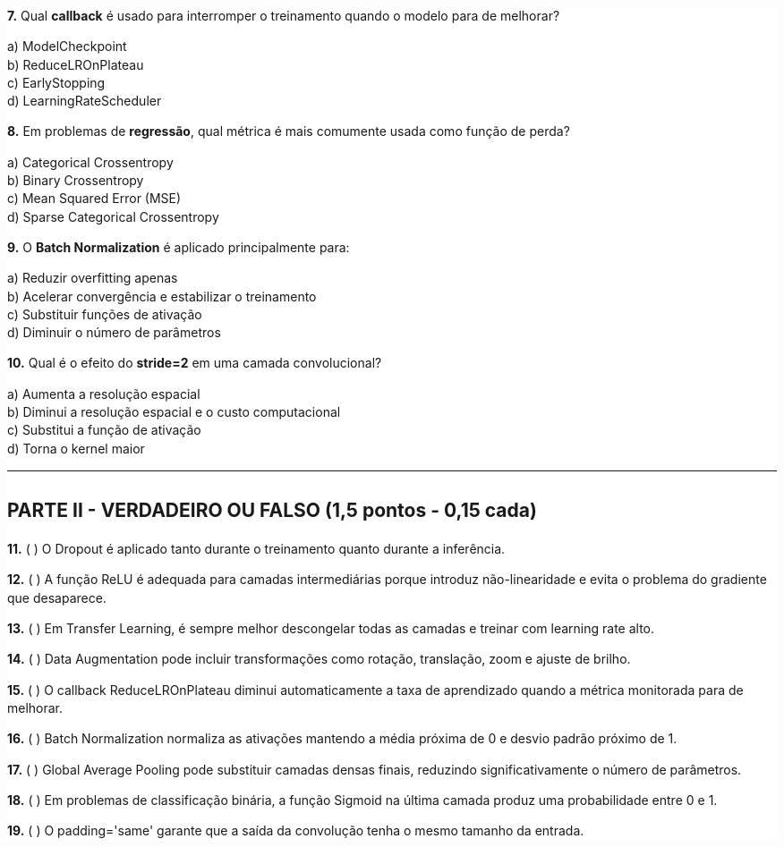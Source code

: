 **7.** Qual **callback** é usado para interromper o treinamento quando o modelo para de melhorar?

a) ModelCheckpoint  
b) ReduceLROnPlateau  
c) EarlyStopping  
d) LearningRateScheduler  

**8.** Em problemas de **regressão**, qual métrica é mais comumente usada como função de perda?

a) Categorical Crossentropy  
b) Binary Crossentropy  
c) Mean Squared Error (MSE)  
d) Sparse Categorical Crossentropy  

**9.** O **Batch Normalization** é aplicado principalmente para:

a) Reduzir overfitting apenas  
b) Acelerar convergência e estabilizar o treinamento  
c) Substituir funções de ativação  
d) Diminuir o número de parâmetros  

**10.** Qual é o efeito do **stride=2** em uma camada convolucional?

a) Aumenta a resolução espacial  
b) Diminui a resolução espacial e o custo computacional  
c) Substitui a função de ativação  
d) Torna o kernel maior  

---

## **PARTE II - VERDADEIRO OU FALSO** (1,5 pontos - 0,15 cada)

**11.** ( ) O Dropout é aplicado tanto durante o treinamento quanto durante a inferência.

**12.** ( ) A função ReLU é adequada para camadas intermediárias porque introduz não-linearidade e evita o problema do gradiente que desaparece.

**13.** ( ) Em Transfer Learning, é sempre melhor descongelar todas as camadas e treinar com learning rate alto.

**14.** ( ) Data Augmentation pode incluir transformações como rotação, translação, zoom e ajuste de brilho.

**15.** ( ) O callback ReduceLROnPlateau diminui automaticamente a taxa de aprendizado quando a métrica monitorada para de melhorar.

**16.** ( ) Batch Normalization normaliza as ativações mantendo a média próxima de 0 e desvio padrão próximo de 1.

**17.** ( ) Global Average Pooling pode substituir camadas densas finais, reduzindo significativamente o número de parâmetros.

**18.** ( ) Em problemas de classificação binária, a função Sigmoid na última camada produz uma probabilidade entre 0 e 1.

**19.** ( ) O padding='same' garante que a saída da convolução tenha o mesmo tamanho da entrada.
